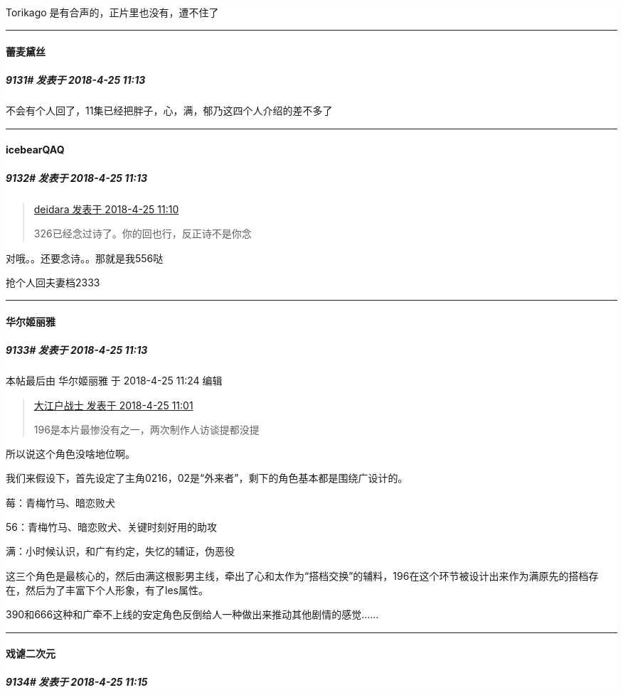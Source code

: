 
Torikago 是有合声的，正片里也没有，遭不住了


-----

####  蕾麦黛丝  
##### 9131#       发表于 2018-4-25 11:13


不会有个人回了，11集已经把胖子，心，满，郁乃这四个人介绍的差不多了


-----

####  icebearQAQ  
##### 9132#       发表于 2018-4-25 11:13


<blockquote><a href="httphttps://bbs.saraba1st.com/2b/forum.php?mod=redirect&amp;goto=findpost&amp;pid=39366061&amp;ptid=1636434" target="_blank">deidara 发表于 2018-4-25 11:10</a>

326已经念过诗了。你的回也行，反正诗不是你念</blockquote>
对哦。。还要念诗。。那就是我556哒

抢个人回夫妻档2333


-----

####  华尔姬丽雅  
##### 9133#       发表于 2018-4-25 11:13


 本帖最后由 华尔姬丽雅 于 2018-4-25 11:24 编辑 
<blockquote><a href="httphttps://bbs.saraba1st.com/2b/forum.php?mod=redirect&amp;goto=findpost&amp;pid=39365931&amp;ptid=1636434" target="_blank">大江户战士 发表于 2018-4-25 11:01</a>

196是本片最惨没有之一，两次制作人访谈提都没提</blockquote>
所以说这个角色没啥地位啊。

我们来假设下，首先设定了主角0216，02是“外来者”，剩下的角色基本都是围绕广设计的。

莓：青梅竹马、暗恋败犬

56：青梅竹马、暗恋败犬、关键时刻好用的助攻

满：小时候认识，和广有约定，失忆的辅证，伪恶役

这三个角色是最核心的，然后由满这根影男主线，牵出了心和太作为“搭档交换”的辅料，196在这个环节被设计出来作为满原先的搭档存在，然后为了丰富下个人形象，有了les属性。


390和666这种和广牵不上线的安定角色反倒给人一种做出来推动其他剧情的感觉……


-----

####  戏谑二次元  
##### 9134#       发表于 2018-4-25 11:15

